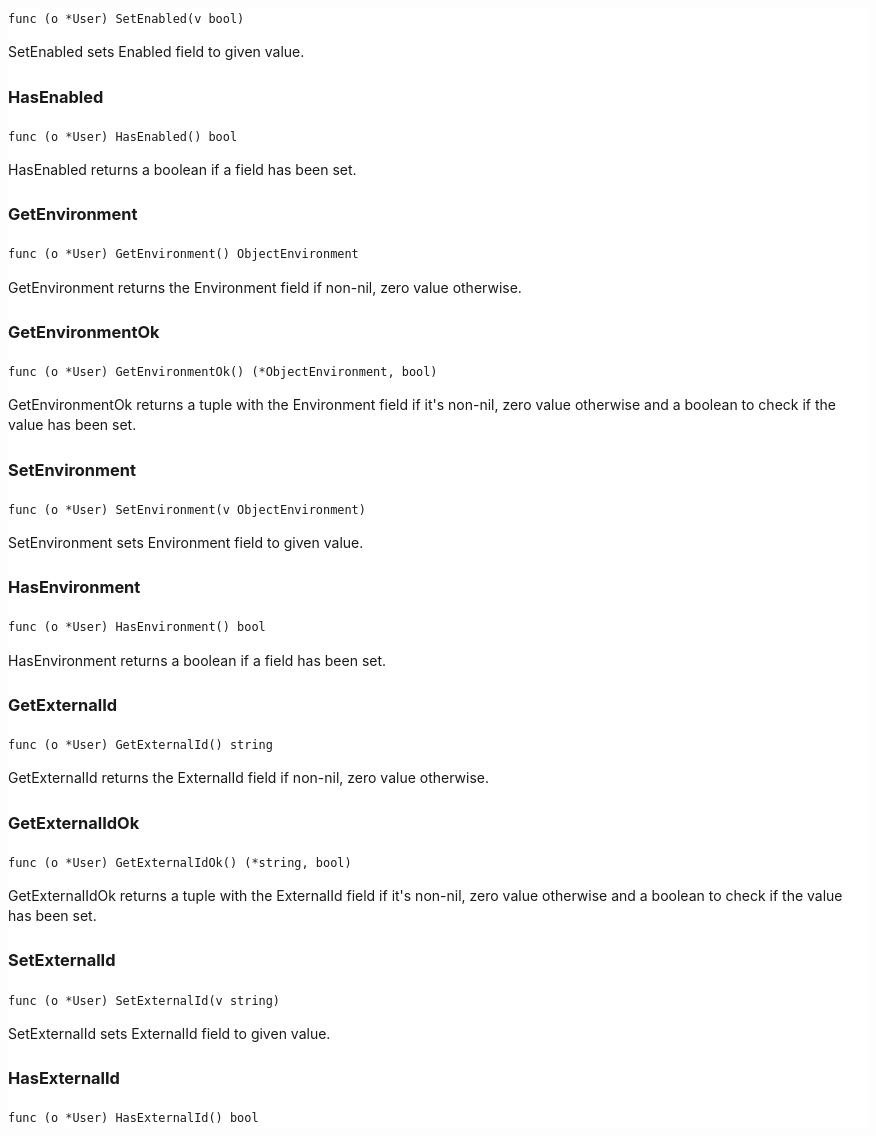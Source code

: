 `func (o *User) SetEnabled(v bool)`

SetEnabled sets Enabled field to given value.

### HasEnabled

`func (o *User) HasEnabled() bool`

HasEnabled returns a boolean if a field has been set.

### GetEnvironment

`func (o *User) GetEnvironment() ObjectEnvironment`

GetEnvironment returns the Environment field if non-nil, zero value otherwise.

### GetEnvironmentOk

`func (o *User) GetEnvironmentOk() (*ObjectEnvironment, bool)`

GetEnvironmentOk returns a tuple with the Environment field if it's non-nil, zero value otherwise
and a boolean to check if the value has been set.

### SetEnvironment

`func (o *User) SetEnvironment(v ObjectEnvironment)`

SetEnvironment sets Environment field to given value.

### HasEnvironment

`func (o *User) HasEnvironment() bool`

HasEnvironment returns a boolean if a field has been set.

### GetExternalId

`func (o *User) GetExternalId() string`

GetExternalId returns the ExternalId field if non-nil, zero value otherwise.

### GetExternalIdOk

`func (o *User) GetExternalIdOk() (*string, bool)`

GetExternalIdOk returns a tuple with the ExternalId field if it's non-nil, zero value otherwise
and a boolean to check if the value has been set.

### SetExternalId

`func (o *User) SetExternalId(v string)`

SetExternalId sets ExternalId field to given value.

### HasExternalId

`func (o *User) HasExternalId() bool`
